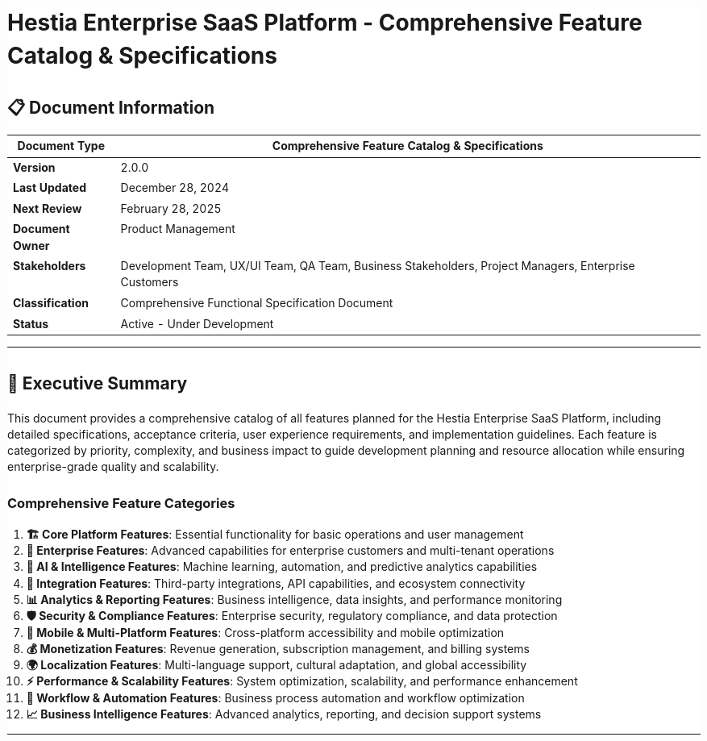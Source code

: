 # Hestia Enterprise SaaS Platform - Comprehensive Feature Catalog & Specifications

## 📋 Document Information

| **Document Type**  | Comprehensive Feature Catalog & Specifications                                                       |
| ------------------ | ---------------------------------------------------------------------------------------------------- |
| **Version**        | 2.0.0                                                                                                |
| **Last Updated**   | December 28, 2024                                                                                    |
| **Next Review**    | February 28, 2025                                                                                    |
| **Document Owner** | Product Management                                                                                   |
| **Stakeholders**   | Development Team, UX/UI Team, QA Team, Business Stakeholders, Project Managers, Enterprise Customers |
| **Classification** | Comprehensive Functional Specification Document                                                      |
| **Status**         | Active - Under Development                                                                           |

---

## 🎯 Executive Summary

This document provides a comprehensive catalog of all features planned for the Hestia Enterprise SaaS Platform, including detailed specifications, acceptance criteria, user experience requirements, and implementation guidelines. Each feature is categorized by priority, complexity, and business impact to guide development planning and resource allocation while ensuring enterprise-grade quality and scalability.

### **Comprehensive Feature Categories**

1. **🏗️ Core Platform Features**: Essential functionality for basic operations and user management
2. **🏢 Enterprise Features**: Advanced capabilities for enterprise customers and multi-tenant operations
3. **🤖 AI & Intelligence Features**: Machine learning, automation, and predictive analytics capabilities
4. **🔗 Integration Features**: Third-party integrations, API capabilities, and ecosystem connectivity
5. **📊 Analytics & Reporting Features**: Business intelligence, data insights, and performance monitoring
6. **🛡️ Security & Compliance Features**: Enterprise security, regulatory compliance, and data protection
7. **📱 Mobile & Multi-Platform Features**: Cross-platform accessibility and mobile optimization
8. **💰 Monetization Features**: Revenue generation, subscription management, and billing systems
9. **🌍 Localization Features**: Multi-language support, cultural adaptation, and global accessibility
10. **⚡ Performance & Scalability Features**: System optimization, scalability, and performance enhancement
11. **🔄 Workflow & Automation Features**: Business process automation and workflow optimization
12. **📈 Business Intelligence Features**: Advanced analytics, reporting, and decision support systems

---
